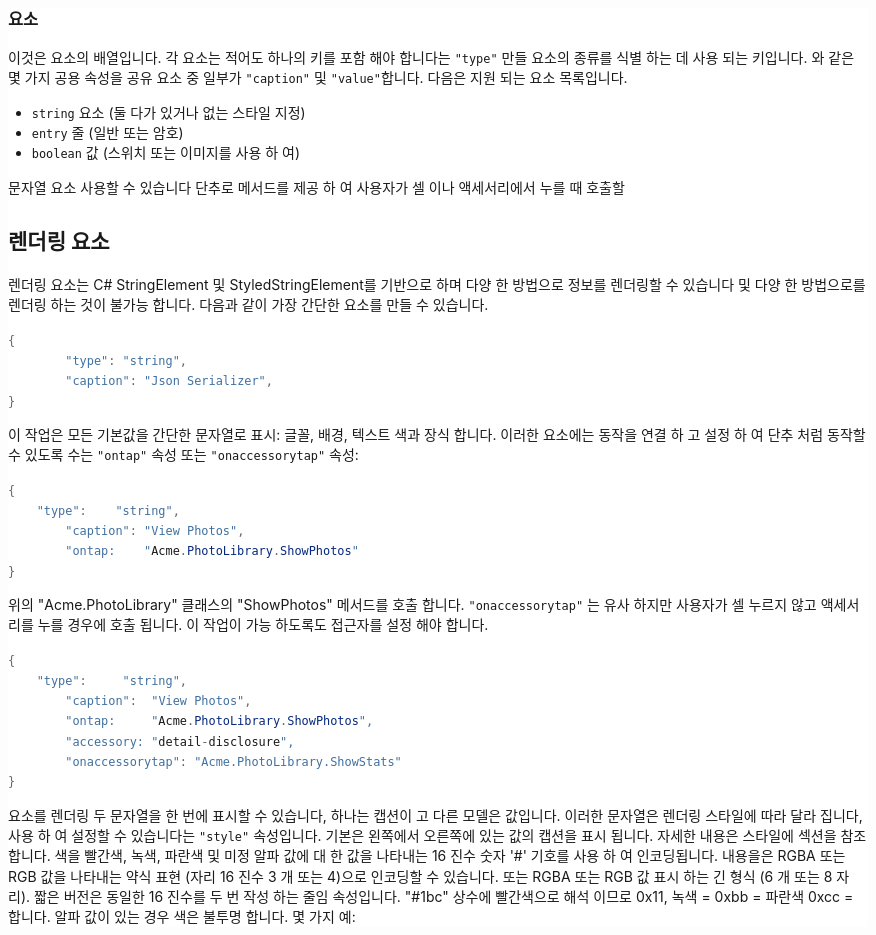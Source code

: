  <a name="elements" />


### <a name="elements"></a>요소

이것은 요소의 배열입니다. 각 요소는 적어도 하나의 키를 포함 해야 합니다는 `"type"` 만들 요소의 종류를 식별 하는 데 사용 되는 키입니다.
와 같은 몇 가지 공용 속성을 공유 요소 중 일부가 `"caption"` 및 `"value"`합니다. 다음은 지원 되는 요소 목록입니다.

-  `string` 요소 (둘 다가 있거나 없는 스타일 지정)
-  `entry` 줄 (일반 또는 암호)
-  `boolean` 값 (스위치 또는 이미지를 사용 하 여)


문자열 요소 사용할 수 있습니다 단추로 메서드를 제공 하 여 사용자가 셀 이나 액세서리에서 누를 때 호출할

 <a name="Rendering_Elements" />


## <a name="rendering-elements"></a>렌더링 요소

렌더링 요소는 C# StringElement 및 StyledStringElement를 기반으로 하며 다양 한 방법으로 정보를 렌더링할 수 있습니다 및 다양 한 방법으로를 렌더링 하는 것이 불가능 합니다. 다음과 같이 가장 간단한 요소를 만들 수 있습니다.

```csharp
{
        "type": "string",
        "caption": "Json Serializer",
}
```

이 작업은 모든 기본값을 간단한 문자열로 표시: 글꼴, 배경, 텍스트 색과 장식 합니다. 이러한 요소에는 동작을 연결 하 고 설정 하 여 단추 처럼 동작할 수 있도록 수는 `"ontap"` 속성 또는 `"onaccessorytap"` 속성:

```csharp
{
    "type":    "string",
        "caption": "View Photos",
        "ontap:    "Acme.PhotoLibrary.ShowPhotos"
}
```

위의 "Acme.PhotoLibrary" 클래스의 "ShowPhotos" 메서드를 호출 합니다. `"onaccessorytap"` 는 유사 하지만 사용자가 셀 누르지 않고 액세서리를 누를 경우에 호출 됩니다. 이 작업이 가능 하도록도 접근자를 설정 해야 합니다.

```csharp
{
    "type":     "string",
        "caption":  "View Photos",
        "ontap:     "Acme.PhotoLibrary.ShowPhotos",
        "accessory: "detail-disclosure",
        "onaccessorytap": "Acme.PhotoLibrary.ShowStats"
}
```

요소를 렌더링 두 문자열을 한 번에 표시할 수 있습니다, 하나는 캡션이 고 다른 모델은 값입니다. 이러한 문자열은 렌더링 스타일에 따라 달라 집니다, 사용 하 여 설정할 수 있습니다는 `"style"` 속성입니다. 기본은 왼쪽에서 오른쪽에 있는 값의 캡션을 표시 됩니다. 자세한 내용은 스타일에 섹션을 참조 합니다. 색을 빨간색, 녹색, 파란색 및 미정 알파 값에 대 한 값을 나타내는 16 진수 숫자 '#' 기호를 사용 하 여 인코딩됩니다. 내용을은 RGBA 또는 RGB 값을 나타내는 약식 표현 (자리 16 진수 3 개 또는 4)으로 인코딩할 수 있습니다. 또는 RGBA 또는 RGB 값 표시 하는 긴 형식 (6 개 또는 8 자리). 짧은 버전은 동일한 16 진수를 두 번 작성 하는 줄임 속성입니다. "#1bc" 상수에 빨간색으로 해석 이므로 0x11, 녹색 = 0xbb = 파란색 0xcc = 합니다. 알파 값이 있는 경우 색은 불투명 합니다. 몇 가지 예:
